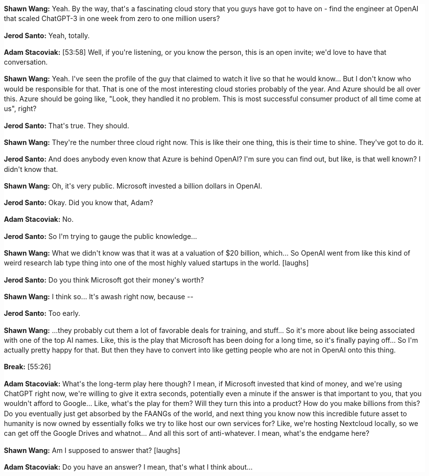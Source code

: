 **Shawn Wang:** Yeah. By the way, that's a fascinating cloud story that you guys have got to have on - find the engineer at OpenAI that scaled ChatGPT-3 in one week from zero to one million users?

**Jerod Santo:** Yeah, totally.

**Adam Stacoviak:** \[53:58\] Well, if you're listening, or you know the person, this is an open invite; we'd love to have that conversation.

**Shawn Wang:** Yeah. I've seen the profile of the guy that claimed to watch it live so that he would know... But I don't know who would be responsible for that. That is one of the most interesting cloud stories probably of the year. And Azure should be all over this. Azure should be going like, "Look, they handled it no problem. This is most successful consumer product of all time come at us", right?

**Jerod Santo:** That's true. They should.

**Shawn Wang:** They're the number three cloud right now. This is like their one thing, this is their time to shine. They've got to do it.

**Jerod Santo:** And does anybody even know that Azure is behind OpenAI? I'm sure you can find out, but like, is that well known? I didn't know that.

**Shawn Wang:** Oh, it's very public. Microsoft invested a billion dollars in OpenAI.

**Jerod Santo:** Okay. Did you know that, Adam?

**Adam Stacoviak:** No.

**Jerod Santo:** So I'm trying to gauge the public knowledge...

**Shawn Wang:** What we didn't know was that it was at a valuation of $20 billion, which... So OpenAI went from like this kind of weird research lab type thing into one of the most highly valued startups in the world. \[laughs\]

**Jerod Santo:** Do you think Microsoft got their money's worth?

**Shawn Wang:** I think so... It's awash right now, because --

**Jerod Santo:** Too early.

**Shawn Wang:** ...they probably cut them a lot of favorable deals for training, and stuff... So it's more about like being associated with one of the top AI names. Like, this is the play that Microsoft has been doing for a long time, so it's finally paying off... So I'm actually pretty happy for that. But then they have to convert into like getting people who are not in OpenAI onto this thing.

**Break:** \[55:26\]

**Adam Stacoviak:** What's the long-term play here though? I mean, if Microsoft invested that kind of money, and we're using ChatGPT right now, we're willing to give it extra seconds, potentially even a minute if the answer is that important to you, that you wouldn't afford to Google... Like, what's the play for them? Will they turn this into a product? How do you make billions from this? Do you eventually just get absorbed by the FAANGs of the world, and next thing you know now this incredible future asset to humanity is now owned by essentially folks we try to like host our own services for? Like, we're hosting Nextcloud locally, so we can get off the Google Drives and whatnot... And all this sort of anti-whatever. I mean, what's the endgame here?

**Shawn Wang:** Am I supposed to answer that? \[laughs\]

**Adam Stacoviak:** Do you have an answer? I mean, that's what I think about...
